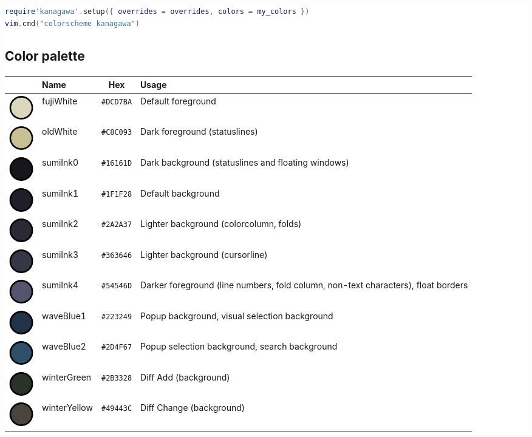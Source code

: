 ```lua
require'kanagawa'.setup({ overrides = overrides, colors = my_colors })
vim.cmd("colorscheme kanagawa")
```

## Color palette

|                                                         | Name          | Hex       | Usage                                                                             |
| :-----------------------------------------------------: | :------------ | :-------: | :-------------------------                                                        |
| <img src="assets/circles/fujiWhite.svg" width="40">     | fujiWhite     | `#DCD7BA` | Default foreground                                                                |
| <img src="assets/circles/oldWhite.svg" width="40">      | oldWhite      | `#C8C093` | Dark foreground (statuslines)                                                     |
| <img src="assets/circles/sumiInk0.svg" width="40">      | sumiInk0      | `#16161D` | Dark background (statuslines and floating windows)                                |
| <img src="assets/circles/sumiInk1.svg" width="40">      | sumiInk1      | `#1F1F28` | Default background                                                                |
| <img src="assets/circles/sumiInk2.svg" width="40">      | sumiInk2      | `#2A2A37` | Lighter background (colorcolumn, folds)                                           |
| <img src="assets/circles/sumiInk3.svg" width="40">      | sumiInk3      | `#363646` | Lighter background (cursorline)                                                   |
| <img src="assets/circles/sumiInk4.svg" width="40">      | sumiInk4      | `#54546D` | Darker foreground (line numbers, fold column, non-text characters), float borders |
| <img src="assets/circles/waveBlue1.svg" width="40">     | waveBlue1     | `#223249` | Popup background, visual selection background                                     |
| <img src="assets/circles/waveBlue2.svg" width="40">     | waveBlue2     | `#2D4F67` | Popup selection background, search background                                     |
| <img src="assets/circles/winterGreen.svg" width="40">   | winterGreen   | `#2B3328` | Diff Add (background)                                                             |
| <img src="assets/circles/winterYellow.svg" width="40">  | winterYellow  | `#49443C` | Diff Change (background)                                                          |